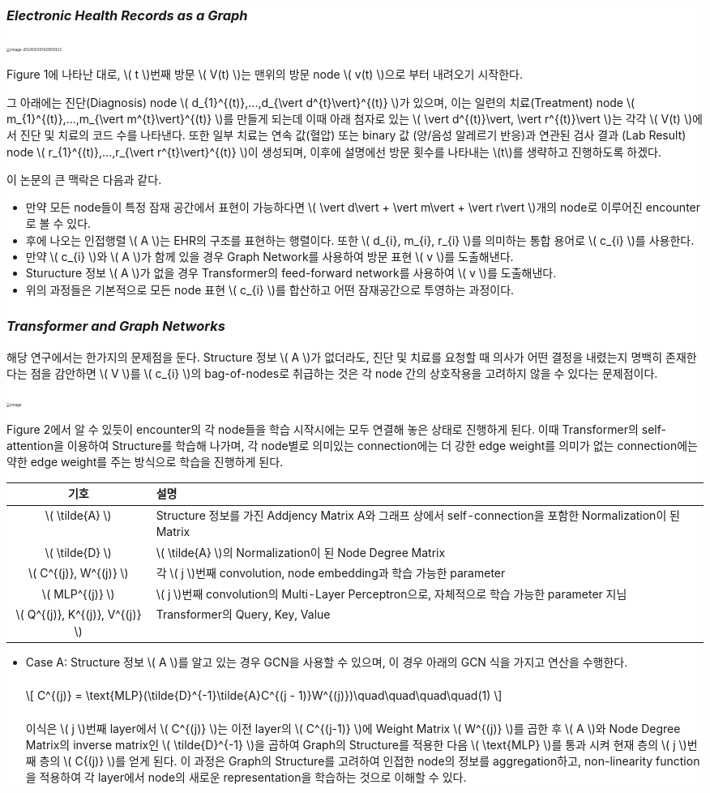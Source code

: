 ### *Electronic Health Records as a Graph*

<img src="https://github.com/mmistakes/minimal-mistakes/assets/126770258/7c3682a9-8040-40d4-a9a6-b23e479309c6" alt="image-20240203142959322" style="zoom:33%;" />

Figure 1에 나타난 대로, \\( t \\)번째 방문 \\( V(t) \\)는 맨위의 방문 node \\( v(t) \\)으로 부터 내려오기 시작한다.

그 아래에는 진단(Diagnosis) node \\( d_{1}^{(t)},...,d_{\vert d^{t}\vert}^{(t)} \\)가 있으며, 이는 일련의 치료(Treatment) node \\( m_{1}^{(t)},...,m_{\vert m^{t}\vert}^{(t)} \\)를 만들게 되는데 이때 아래 첨자로 있는 \\( \vert d^{(t)}\vert, \vert r^{(t)}\vert \\)는 각각 \\( V(t) \\)에서 진단 및 치료의 코드 수를 나타낸다. 또한 일부 치료는 연속 값(혈압) 또는 binary 값 (양/음성 알레르기 반응)과 연관된 검사 결과 (Lab Result) node \\( r_{1}^{(t)},...,r_{\vert r^{t}\vert}^{(t)} \\)이 생성되며, 이후에 설명에선 방문 횟수를 나타내는 \\(t\\)를 생략하고 진행하도록 하겠다.



이 논문의 큰 맥락은 다음과 같다.
  - 만약 모든 node들이 특정 잠재 공간에서 표현이 가능하다면 \\( \vert d\vert + \vert m\vert + \vert r\vert \\)개의 node로 이루어진 encounter로 볼 수 있다.
  - 후에 나오는 인접행렬 \\( A \\)는 EHR의 구조를 표현하는 행렬이다. 또한 \\( d_{i}, m_{i}, r_{i} \\)를 의미하는 통합 용어로 \\( c_{i} \\)를 사용한다. 
  - 만약 \\( c_{i} \\)와 \\( A \\)가 함께 있을 경우 Graph Network를 사용하여 방문 표현 \\( v \\)를 도출해낸다.
  - Sturucture 정보 \\( A \\)가 없을 경우 Transformer의 feed-forward network를 사용하여 \\( v \\)를 도출해낸다.
  - 위의 과정들은 기본적으로 모든 node 표현 \\( c_{i} \\)를 합산하고 어떤 잠재공간으로 투영하는 과정이다.



### *Transformer and Graph Networks*

해당 연구에서는 한가지의 문제점을 둔다. Structure 정보 \\( A \\)가 없더라도, 진단 및 치료를 요청할 때 의사가 어떤 결정을 내렸는지 명백히 존재한다는 점을 감안하면 \\( V \\)를 \\( c_{i} \\)의 bag-of-nodes로 취급하는 것은 각 node 간의 상호작용을 고려하지 않을 수 있다는 문제점이다.

<img src="https://github.com/Coding-Child/nlp_master/assets/115800583/ba06f7b3-6b80-490e-9064-6c6f605c1858" alt="image" style="zoom:33%;" />

Figure 2에서 알 수 있듯이 encounter의 각 node들을 학습 시작시에는 모두 연결해 놓은 상태로 진행하게 된다. 이때 Transformer의 self-attention을 이용하여 Structure를 학습해 나가며, 각 node별로 의미있는 connection에는 더 강한 edge weight를 의미가 없는 connection에는 약한 edge weight를 주는 방식으로 학습을 진행하게 된다.

|            기호             | 설명                                                         |
| :-------------------------: | :----------------------------------------------------------- |
|         \\( \tilde{A} \\)         | Structure 정보를 가진 Addjency Matrix A와 그래프 상에서 self-connection을 포함한 Normalization이 된 Matrix |
|         \\( \tilde{D} \\)        | \\( \tilde{A} \\)의 Normalization이 된 Node Degree Matrix          |
|     \\( C^{(j)}, W^{(j)} \\)      | 각 \\( j \\)번째 convolution, node embedding과 학습 가능한 parameter |
|         \\( MLP^{(j)} \\)         | \\( j \\)번째 convolution의 Multi-Layer Perceptron으로, 자체적으로 학습 가능한 parameter 지님 |
| \\( Q^{(j)}, K^{(j)}, V^{(j)} \\) | Transformer의 Query, Key, Value                              |

- Case A: Structure 정보 \\( A \\)를 알고 있는 경우 GCN을 사용할 수 있으며, 이 경우 아래의 GCN 식을 가지고 연산을 수행한다.<br /><br />
\\[
C^{(j)} = \text{MLP}(\tilde{D}^{-1}\tilde{A}C^{(j - 1)}W^{(j)})\quad\quad\quad\quad(1)
\\] <br /><br />
  이식은 \\( j \\)번째 layer에서 \\( C^{(j)} \\)는 이전 layer의 \\( C^{(j-1)} \\)에 Weight Matrix \\( W^{(j)} \\)를 곱한 후 \\( A \\)와 Node Degree Matrix의 inverse matrix인 \\( \tilde{D}^{-1} \\)을 곱하여 Graph의 Structure를 적용한 다음 \\( \text{MLP} \\)를 통과 시켜 현재 층의 \\( j \\)번째 층의 \\( C{(j)} \\)를 얻게 된다. 이 과정은 Graph의 Structure를 고려하여 인접한 node의 정보를 aggregation하고, non-linearity function을 적용하여 각 layer에서 node의 새로운 representation을 학습하는 것으로 이해할 수 있다.
